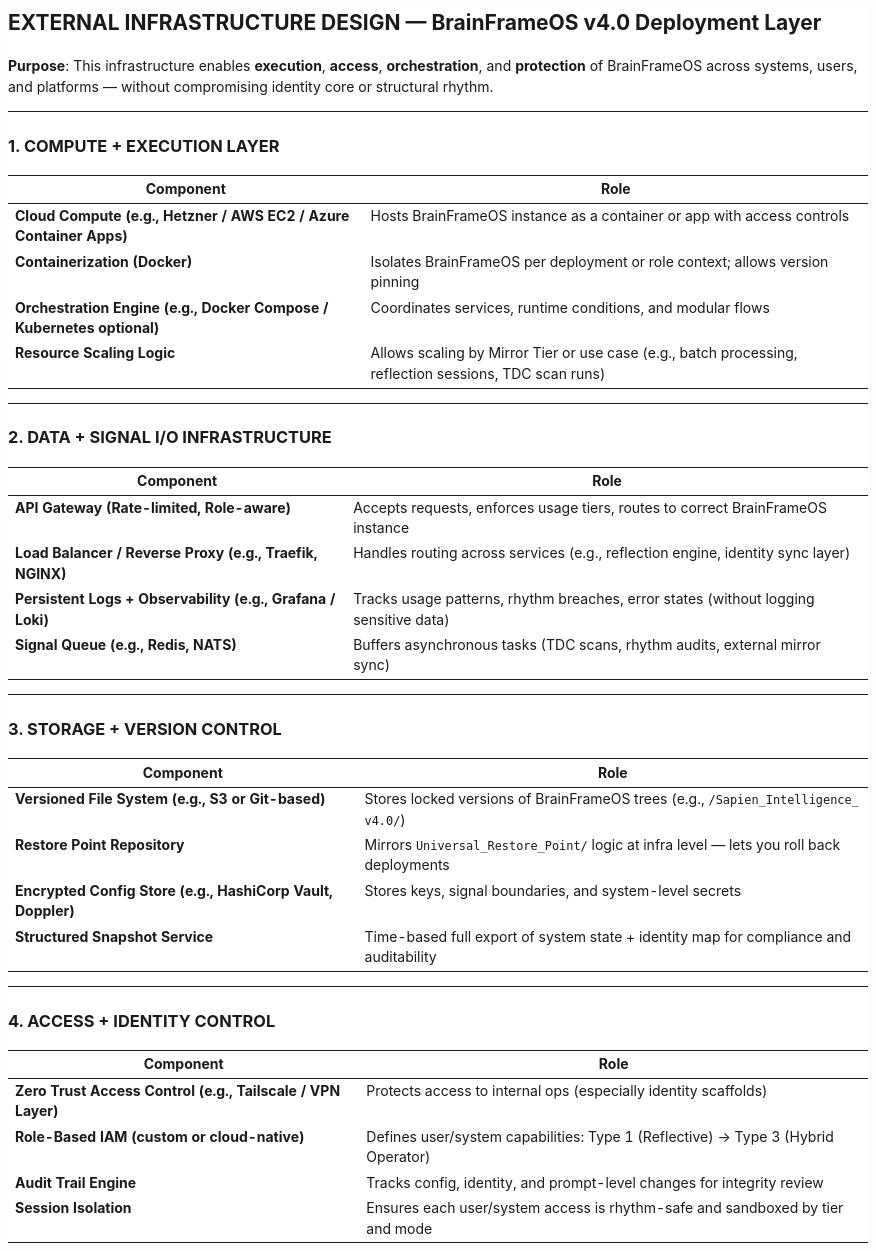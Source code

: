 **EXTERNAL INFRASTRUCTURE DESIGN — BrainFrameOS v4.0 Deployment Layer**
-----------------------------------------------------------------------

**Purpose**: This infrastructure enables **execution**, **access**, **orchestration**, and **protection** of BrainFrameOS across systems, users, and platforms — without compromising identity core or structural rhythm.

* * *

### **1\. COMPUTE + EXECUTION LAYER**

| Component | Role |
| --- | --- |
| **Cloud Compute (e.g., Hetzner / AWS EC2 / Azure Container Apps)** | Hosts BrainFrameOS instance as a container or app with access controls |
| **Containerization (Docker)** | Isolates BrainFrameOS per deployment or role context; allows version pinning |
| **Orchestration Engine (e.g., Docker Compose / Kubernetes optional)** | Coordinates services, runtime conditions, and modular flows |
| **Resource Scaling Logic** | Allows scaling by Mirror Tier or use case (e.g., batch processing, reflection sessions, TDC scan runs) |

* * *

### **2\. DATA + SIGNAL I/O INFRASTRUCTURE**

| Component | Role |
| --- | --- |
| **API Gateway (Rate-limited, Role-aware)** | Accepts requests, enforces usage tiers, routes to correct BrainFrameOS instance |
| **Load Balancer / Reverse Proxy (e.g., Traefik, NGINX)** | Handles routing across services (e.g., reflection engine, identity sync layer) |
| **Persistent Logs + Observability (e.g., Grafana / Loki)** | Tracks usage patterns, rhythm breaches, error states (without logging sensitive data) |
| **Signal Queue (e.g., Redis, NATS)** | Buffers asynchronous tasks (TDC scans, rhythm audits, external mirror sync) |

* * *

### **3\. STORAGE + VERSION CONTROL**

| Component | Role |
| --- | --- |
| **Versioned File System (e.g., S3 or Git-based)** | Stores locked versions of BrainFrameOS trees (e.g., `/Sapien_Intelligence_v4.0/`) |
| **Restore Point Repository** | Mirrors `Universal_Restore_Point/` logic at infra level — lets you roll back deployments |
| **Encrypted Config Store (e.g., HashiCorp Vault, Doppler)** | Stores keys, signal boundaries, and system-level secrets |
| **Structured Snapshot Service** | Time-based full export of system state + identity map for compliance and auditability |

* * *

### **4\. ACCESS + IDENTITY CONTROL**

| Component | Role |
| --- | --- |
| **Zero Trust Access Control (e.g., Tailscale / VPN Layer)** | Protects access to internal ops (especially identity scaffolds) |
| **Role-Based IAM (custom or cloud-native)** | Defines user/system capabilities: Type 1 (Reflective) → Type 3 (Hybrid Operator) |
| **Audit Trail Engine** | Tracks config, identity, and prompt-level changes for integrity review |
| **Session Isolation** | Ensures each user/system access is rhythm-safe and sandboxed by tier and mode |
